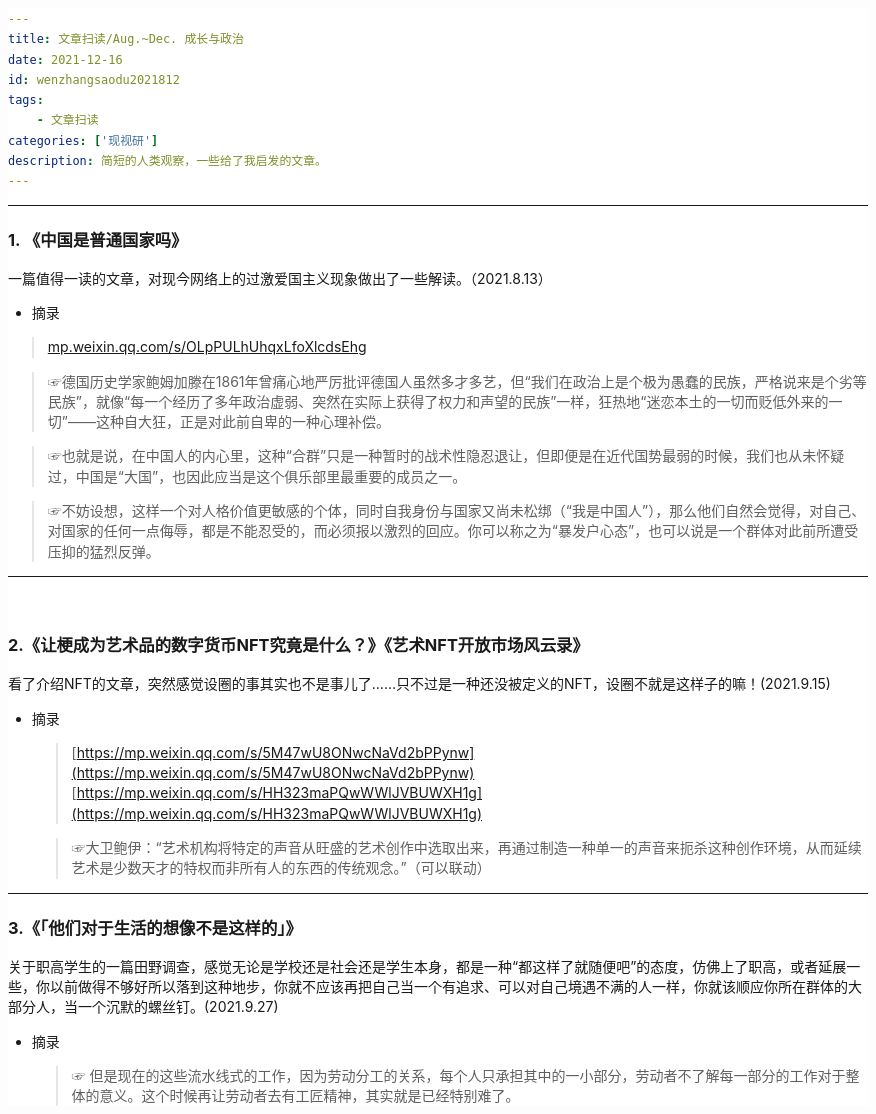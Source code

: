 ```yaml
---
title: 文章扫读/Aug.~Dec. 成长与政治
date: 2021-12-16
id: wenzhangsaodu2021812
tags: 
    - 文章扫读
categories: ['现视研']
description: 简短的人类观察，一些给了我启发的文章。
---
```


------
### 1. **《中国是普通国家吗》**

一篇值得一读的文章，对现今网络上的过激爱国主义现象做出了一些解读。（2021.8.13）

- 摘录
  
>    [mp.weixin.qq.com/s/OLpPULhUhqxLfoXlcdsEhg](https://mp.weixin.qq.com/s/OLpPULhUhqxLfoXlcdsEhg)

>    ☞德国历史学家鲍姆加滕在1861年曾痛心地严厉批评德国人虽然多才多艺，但“我们在政治上是个极为愚蠢的民族，严格说来是个劣等民族”，就像“每一个经历了多年政治虚弱、突然在实际上获得了权力和声望的民族”一样，狂热地“迷恋本土的一切而贬低外来的一切”——这种自大狂，正是对此前自卑的一种心理补偿。

>    ☞也就是说，在中国人的内心里，这种“合群”只是一种暂时的战术性隐忍退让，但即便是在近代国势最弱的时候，我们也从未怀疑过，中国是“大国”，也因此应当是这个俱乐部里最重要的成员之一。

>    ☞不妨设想，这样一个对人格价值更敏感的个体，同时自我身份与国家又尚未松绑（“我是中国人”），那么他们自然会觉得，对自己、对国家的任何一点侮辱，都是不能忍受的，而必须报以激烈的回应。你可以称之为“暴发户心态”，也可以说是一个群体对此前所遭受压抑的猛烈反弹。

------

​    

### **2.《让梗成为艺术品的数字货币NFT究竟是什么？》《艺术NFT开放市场风云录》**

看了介绍NFT的文章，突然感觉设圈的事其实也不是事儿了……只不过是一种还没被定义的NFT，设圈不就是这样子的嘛！(2021.9.15)

- 摘录
  
    >[https://mp.weixin.qq.com/s/5M47wU8ONwcNaVd2bPPynw](https://mp.weixin.qq.com/s/5M47wU8ONwcNaVd2bPPynw)
    [https://mp.weixin.qq.com/s/HH323maPQwWWlJVBUWXH1g](https://mp.weixin.qq.com/s/HH323maPQwWWlJVBUWXH1g)
    
    >☞大卫鲍伊：“艺术机构将特定的声音从旺盛的艺术创作中选取出来，再通过制造一种单一的声音来扼杀这种创作环境，从而延续艺术是少数天才的特权而非所有人的东西的传统观念。”（可以联动）
    
    

------

### **3.《「他们对于生活的想像不是这样的」》**

关于职高学生的一篇田野调查，感觉无论是学校还是社会还是学生本身，都是一种“都这样了就随便吧”的态度，仿佛上了职高，或者延展一些，你以前做得不够好所以落到这种地步，你就不应该再把自己当一个有追求、可以对自己境遇不满的人一样，你就该顺应你所在群体的大部分人，当一个沉默的螺丝钉。(2021.9.27)

- 摘录
  
    >☞ 但是现在的这些流水线式的工作，因为劳动分工的关系，每个人只承担其中的一小部分，劳动者不了解每一部分的工作对于整体的意义。这个时候再让劳动者去有工匠精神，其实就是已经特别难了。
    